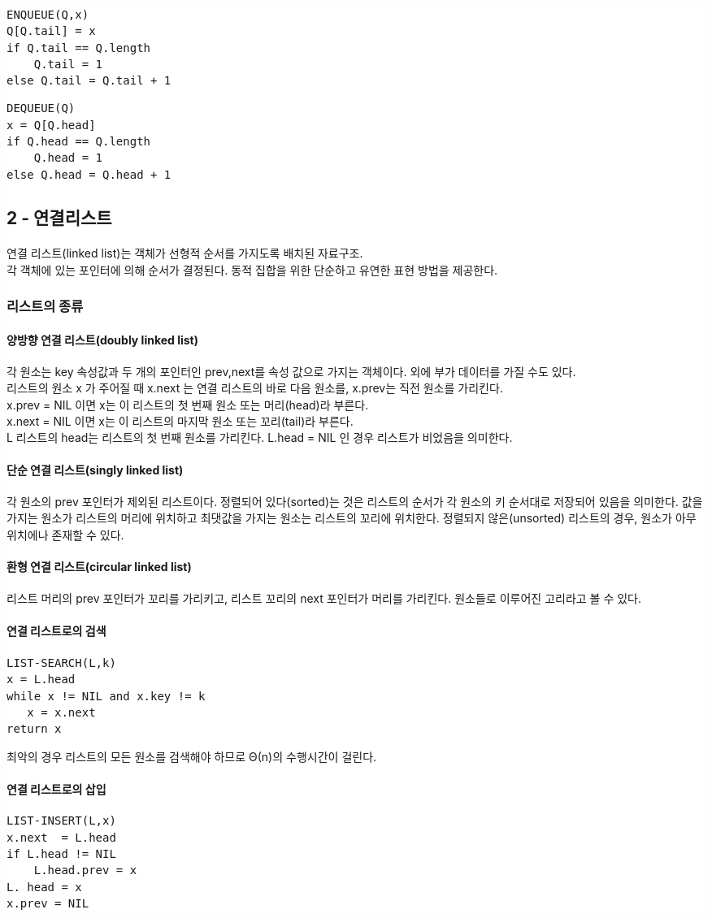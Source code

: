 <pre>
ENQUEUE(Q,x) 
Q[Q.tail] = x 
if Q.tail == Q.length
    Q.tail = 1
else Q.tail = Q.tail + 1 
</pre>

<pre>
DEQUEUE(Q) 
x = Q[Q.head]
if Q.head == Q.length
    Q.head = 1 
else Q.head = Q.head + 1
</pre>

2 - 연결리스트
--------------

연결 리스트(linked list)는 객체가 선형적 순서를 가지도록 배치된 자료구조. <br/>
각 객체에 있는 포인터에 의해 순서가 결정된다. 동적 집합을 위한 단순하고 유연한 표현 방법을 제공한다. <br/>

### 리스트의 종류 

#### 양방향 연결 리스트(doubly linked list)
각 원소는 key 속성값과 두 개의 포인터인 prev,next를 속성 값으로 가지는 객체이다. 외에 부가 데이터를 가질 수도 있다. <br/>
리스트의 원소 x 가 주어질 때 x.next 는 연결 리스트의 바로 다음 원소를, x.prev는 직전 원소를 가리킨다. <br/>
x.prev = NIL 이면 x는 이 리스트의 첫 번째 원소 또는 머리(head)라 부른다. <br/>
x.next = NIL 이면 x는 이 리스트의 마지막 원소 또는 꼬리(tail)라 부른다. <br/>
L 리스트의 head는 리스트의 첫 번째 원소를 가리킨다.  L.head = NIL 인 경우 리스트가 비었음을 의미한다. <br/>
 
#### 단순 연결 리스트(singly linked list)
각 원소의 prev 포인터가 제외된 리스트이다. 정렬되어 있다(sorted)는 것은 리스트의 순서가 각 원소의 키 순서대로 저장되어 있음을 의미한다. 값을 가지는 원소가 리스트의 머리에 위치하고 최댓값을 가지는 원소는 리스트의 꼬리에 위치한다.
정렬되지 않은(unsorted) 리스트의 경우, 원소가 아무 위치에나 존재할 수 있다.  <br/>

#### 환형 연결 리스트(circular linked list)
리스트 머리의 prev 포인터가 꼬리를 가리키고, 리스트 꼬리의 next 포인터가 머리를 가리킨다. 원소들로 이루어진 고리라고 볼 수 있다.  <br/>

#### 연결 리스트로의 검색 

<pre>
LIST-SEARCH(L,k)
x = L.head 
while x != NIL and x.key != k 
   x = x.next 
return x 
</pre>
최악의 경우 리스트의 모든 원소를 검색해야 하므로 Θ(n)의 수행시간이 걸린다. <br/>

#### 연결 리스트로의 삽입 

<pre>
LIST-INSERT(L,x) 
x.next  = L.head 
if L.head != NIL 
    L.head.prev = x
L. head = x 
x.prev = NIL 
</pre>
